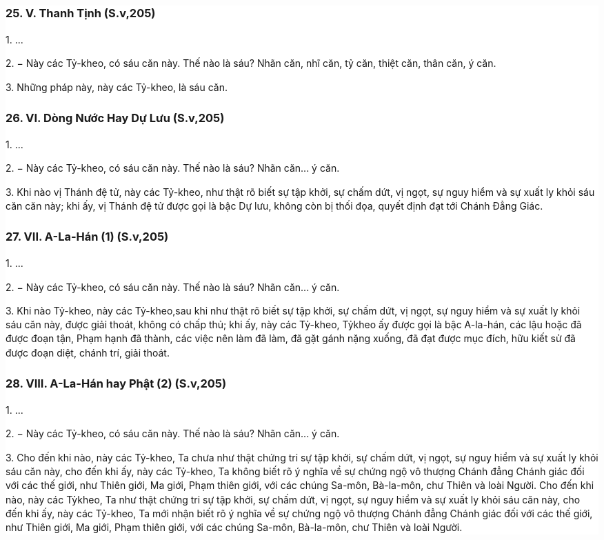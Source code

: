 ### 25. V. Thanh Tịnh (S.v,205)

1\. ...

2\. − Này các Tỷ-kheo, có sáu căn này. Thế nào là sáu? Nhãn căn, nhĩ căn, tỷ căn, thiệt căn, thân căn, ý
căn.

3\. Những pháp này, này các Tỷ-kheo, là sáu căn.

### 26. VI. Dòng Nước Hay Dự Lưu (S.v,205)

1\. ...

2\. − Này các Tỷ-kheo, có sáu căn này. Thế nào là sáu? Nhãn căn... ý căn.

3\. Khi nào vị Thánh đệ tử, này các Tỷ-kheo, như thật rõ biết sự tập khởi, sự chấm dứt, vị ngọt, sự nguy
hiểm và sự xuất ly khỏi sáu căn căn này; khi ấy, vị Thánh đệ tử được gọi là bậc Dự lưu, không còn bị
thối đọa, quyết định đạt tới Chánh Ðẳng Giác.

### 27. VII. A-La-Hán (1) (S.v,205)

1\. ...

2\. − Này các Tỷ-kheo, có sáu căn này. Thế nào là sáu? Nhãn căn... ý căn.

3\. Khi nào Tỷ-kheo, này các Tỷ-kheo,sau khi như thật rõ biết sự tập khởi, sự chấm dứt, vị ngọt, sự nguy
hiểm và sự xuất ly khỏi sáu căn này, được giải thoát, không có chấp thủ; khi ấy, này các Tỷ-kheo, Tỷkheo ấy được gọi là bậc A-la-hán, các lậu hoặc đã được đoạn tận, Phạm hạnh đã thành, các việc nên làm
đã làm, đã gặt gánh nặng xuống, đã đạt được mục đích, hữu kiết sử đã được đoạn diệt, chánh trí, giải
thoát.

### 28. VIII. A-La-Hán hay Phật (2) (S.v,205)

1\. ...

2\. − Này các Tỷ-kheo, có sáu căn này. Thế nào là sáu? Nhãn căn... ý căn.

3\. Cho đến khi nào, này các Tỷ-kheo, Ta chưa như thật chứng tri sự tập khởi, sự chấm dứt, vị ngọt, sự
nguy hiểm và sự xuất ly khỏi sáu căn này, cho đến khi ấy, này các Tỷ-kheo, Ta không biết rõ ý nghĩa về
sự chứng ngộ vô thượng Chánh đẳng Chánh giác đối với các thế giới, như Thiên giới, Ma giới, Phạm
thiên giới, với các chúng Sa-môn, Bà-la-môn, chư Thiên và loài Người. Cho đến khi nào, này các Tỷkheo, Ta như thật chứng tri sự tập khởi, sự chấm dứt, vị ngọt, sự nguy hiểm và sự xuất ly khỏi sáu căn
này, cho đến khi ấy, này các Tỷ-kheo, Ta mới nhận biết rõ ý nghĩa về sự chứng ngộ vô thượng Chánh
đẳng Chánh giác đối với các thế giới, như Thiên giới, Ma giới, Phạm thiên giới, với các chúng Sa-môn,
Bà-la-môn, chư Thiên và loài Người.
